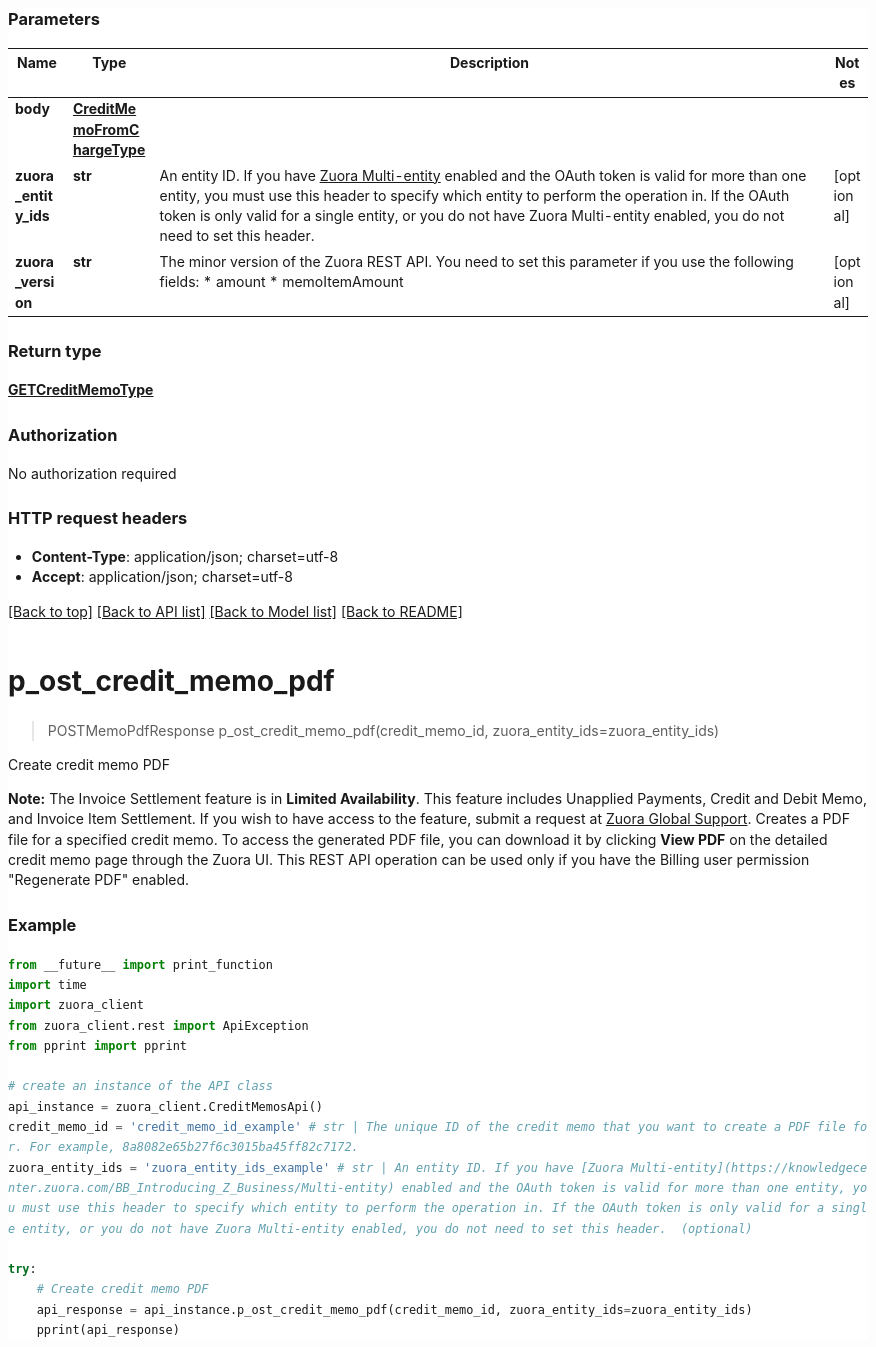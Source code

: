 ### Parameters

Name | Type | Description  | Notes
------------- | ------------- | ------------- | -------------
 **body** | [**CreditMemoFromChargeType**](CreditMemoFromChargeType.md)|  | 
 **zuora_entity_ids** | **str**| An entity ID. If you have [Zuora Multi-entity](https://knowledgecenter.zuora.com/BB_Introducing_Z_Business/Multi-entity) enabled and the OAuth token is valid for more than one entity, you must use this header to specify which entity to perform the operation in. If the OAuth token is only valid for a single entity, or you do not have Zuora Multi-entity enabled, you do not need to set this header.  | [optional] 
 **zuora_version** | **str**|  The minor version of the Zuora REST API.   You need to set this parameter if you use the following fields: * amount * memoItemAmount  | [optional] 

### Return type

[**GETCreditMemoType**](GETCreditMemoType.md)

### Authorization

No authorization required

### HTTP request headers

 - **Content-Type**: application/json; charset=utf-8
 - **Accept**: application/json; charset=utf-8

[[Back to top]](#) [[Back to API list]](../README.md#documentation-for-api-endpoints) [[Back to Model list]](../README.md#documentation-for-models) [[Back to README]](../README.md)

# **p_ost_credit_memo_pdf**
> POSTMemoPdfResponse p_ost_credit_memo_pdf(credit_memo_id, zuora_entity_ids=zuora_entity_ids)

Create credit memo PDF

**Note:** The Invoice Settlement feature is in **Limited Availability**. This feature includes Unapplied Payments, Credit and Debit Memo, and Invoice Item Settlement. If you wish to have access to the feature, submit a request at [Zuora Global Support](http://support.zuora.com/).   Creates a PDF file for a specified credit memo. To access the generated PDF file, you can download it by clicking **View PDF** on the detailed credit memo page through the Zuora UI.  This REST API operation can be used only if you have the Billing user permission \"Regenerate PDF\" enabled. 

### Example
```python
from __future__ import print_function
import time
import zuora_client
from zuora_client.rest import ApiException
from pprint import pprint

# create an instance of the API class
api_instance = zuora_client.CreditMemosApi()
credit_memo_id = 'credit_memo_id_example' # str | The unique ID of the credit memo that you want to create a PDF file for. For example, 8a8082e65b27f6c3015ba45ff82c7172. 
zuora_entity_ids = 'zuora_entity_ids_example' # str | An entity ID. If you have [Zuora Multi-entity](https://knowledgecenter.zuora.com/BB_Introducing_Z_Business/Multi-entity) enabled and the OAuth token is valid for more than one entity, you must use this header to specify which entity to perform the operation in. If the OAuth token is only valid for a single entity, or you do not have Zuora Multi-entity enabled, you do not need to set this header.  (optional)

try:
    # Create credit memo PDF
    api_response = api_instance.p_ost_credit_memo_pdf(credit_memo_id, zuora_entity_ids=zuora_entity_ids)
    pprint(api_response)
```